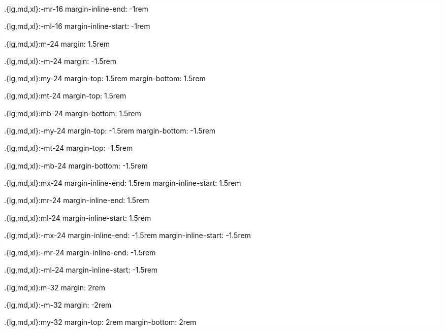 .{lg,md,xl}:-mr-16
margin-inline-end: -1rem

.{lg,md,xl}:-ml-16
margin-inline-start: -1rem

.{lg,md,xl}:m-24
margin: 1.5rem

.{lg,md,xl}:-m-24
margin: -1.5rem

.{lg,md,xl}:my-24
margin-top: 1.5rem
margin-bottom: 1.5rem

.{lg,md,xl}:mt-24
margin-top: 1.5rem

.{lg,md,xl}:mb-24
margin-bottom: 1.5rem

.{lg,md,xl}:-my-24
margin-top: -1.5rem
margin-bottom: -1.5rem

.{lg,md,xl}:-mt-24
margin-top: -1.5rem

.{lg,md,xl}:-mb-24
margin-bottom: -1.5rem

.{lg,md,xl}:mx-24
margin-inline-end: 1.5rem
margin-inline-start: 1.5rem

.{lg,md,xl}:mr-24
margin-inline-end: 1.5rem

.{lg,md,xl}:ml-24
margin-inline-start: 1.5rem

.{lg,md,xl}:-mx-24
margin-inline-end: -1.5rem
margin-inline-start: -1.5rem

.{lg,md,xl}:-mr-24
margin-inline-end: -1.5rem

.{lg,md,xl}:-ml-24
margin-inline-start: -1.5rem

.{lg,md,xl}:m-32
margin: 2rem

.{lg,md,xl}:-m-32
margin: -2rem

.{lg,md,xl}:my-32
margin-top: 2rem
margin-bottom: 2rem
